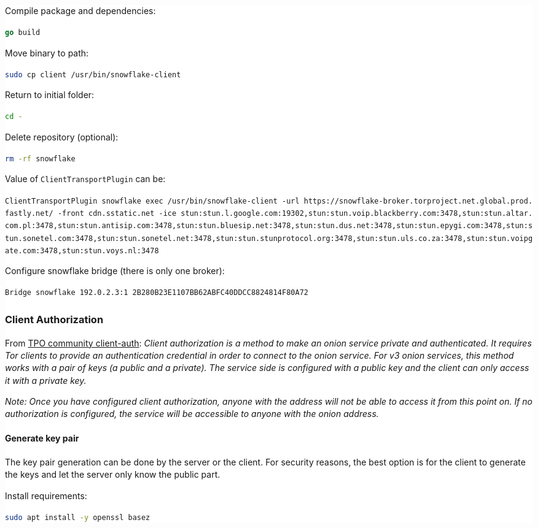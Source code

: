 Compile package and dependencies:
```go
go build
```

Move binary to path:
```sh
sudo cp client /usr/bin/snowflake-client
```

Return to initial folder:
```sh
cd -
```

Delete repository (optional):
```sh
rm -rf snowflake
```

Value of `ClientTransportPlugin` can be:
```
ClientTransportPlugin snowflake exec /usr/bin/snowflake-client -url https://snowflake-broker.torproject.net.global.prod.fastly.net/ -front cdn.sstatic.net -ice stun:stun.l.google.com:19302,stun:stun.voip.blackberry.com:3478,stun:stun.altar.com.pl:3478,stun:stun.antisip.com:3478,stun:stun.bluesip.net:3478,stun:stun.dus.net:3478,stun:stun.epygi.com:3478,stun:stun.sonetel.com:3478,stun:stun.sonetel.net:3478,stun:stun.stunprotocol.org:3478,stun:stun.uls.co.za:3478,stun:stun.voipgate.com:3478,stun:stun.voys.nl:3478
```

Configure snowflake bridge (there is only one broker):
```
Bridge snowflake 192.0.2.3:1 2B280B23E1107BB62ABFC40DDCC8824814F80A72
```

### Client Authorization

From [TPO community client-auth](https://community.torproject.org/onion-services/advanced/client-auth/):
_Client authorization is a method to make an onion service private and authenticated. It requires Tor clients to provide an authentication credential in order to connect to the onion service. For v3 onion services, this method works with a pair of keys (a public and a private). The service side is configured with a public key and the client can only access it with a private key._

_Note: Once you have configured client authorization, anyone with the address will not be able to access it from this point on. If no authorization is configured, the service will be accessible to anyone with the onion address._

#### Generate key pair

The key pair generation can be done by the server or the client. For security reasons, the best option is for the client to generate the keys and let the server only know the public part.

Install requirements:
```sh
sudo apt install -y openssl basez
```
